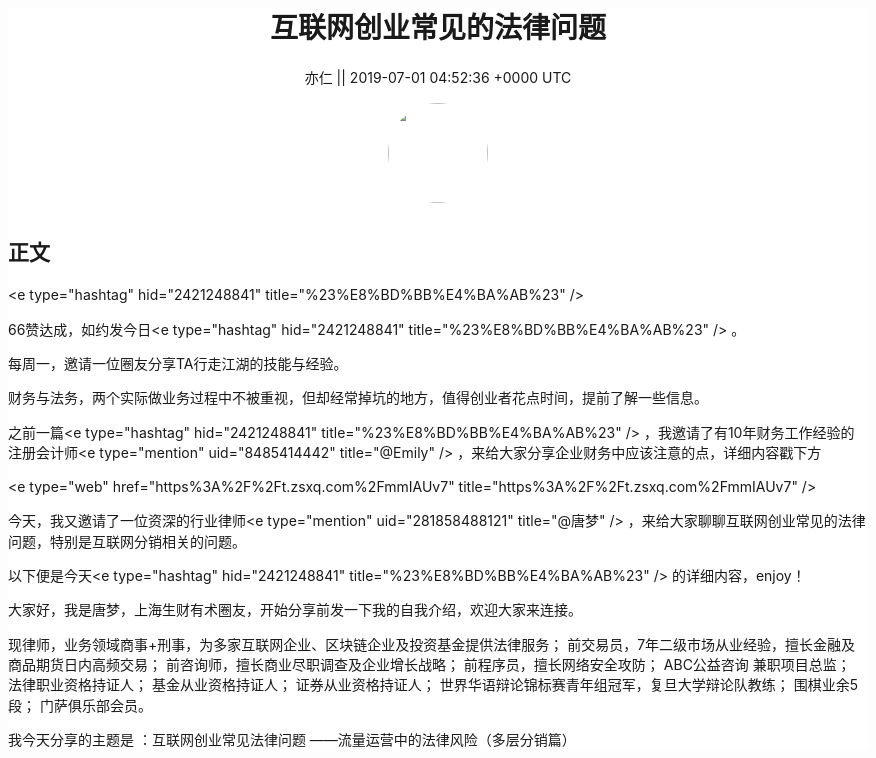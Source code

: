 <h1 align="center">互联网创业常见的法律问题</h1>




<p align="center">
    <a>亦仁 || 2019-07-01 04:52:36 &#43;0000 UTC</a>
</p>

<div align="center">
    <img src="https://images.zsxq.com/Fn3NQqCN8nuGF86yZPXSbEsl0mb3?e=1590940799&amp;token=kIxbL07-8jAj8w1n4s9zv64FuZZNEATmlU_Vm6zD:pfbNc8W3hS0oYG_hyXXh_rHMHuc=" width="100" height="100" style="border:1px solid;border-radius:50%; color:#ffffff"/>
</div>




## 正文

<div>
&lt;e type=&#34;hashtag&#34; hid=&#34;2421248841&#34; title=&#34;%23%E8%BD%BB%E4%BA%AB%23&#34; /&gt; 

66赞达成，如约发今日&lt;e type=&#34;hashtag&#34; hid=&#34;2421248841&#34; title=&#34;%23%E8%BD%BB%E4%BA%AB%23&#34; /&gt; 。

每周一，邀请一位圈友分享TA行走江湖的技能与经验。

财务与法务，两个实际做业务过程中不被重视，但却经常掉坑的地方，值得创业者花点时间，提前了解一些信息。

之前一篇&lt;e type=&#34;hashtag&#34; hid=&#34;2421248841&#34; title=&#34;%23%E8%BD%BB%E4%BA%AB%23&#34; /&gt; ，我邀请了有10年财务工作经验的注册会计师&lt;e type=&#34;mention&#34; uid=&#34;8485414442&#34; title=&#34;@Emily&#34; /&gt;  ，来给大家分享企业财务中应该注意的点，详细内容戳下方

&lt;e type=&#34;web&#34; href=&#34;https%3A%2F%2Ft.zsxq.com%2FmmIAUv7&#34; title=&#34;https%3A%2F%2Ft.zsxq.com%2FmmIAUv7&#34; /&gt;

今天，我又邀请了一位资深的行业律师&lt;e type=&#34;mention&#34; uid=&#34;281858488121&#34; title=&#34;@唐梦&#34; /&gt;  ，来给大家聊聊互联网创业常见的法律问题，特别是互联网分销相关的问题。

以下便是今天&lt;e type=&#34;hashtag&#34; hid=&#34;2421248841&#34; title=&#34;%23%E8%BD%BB%E4%BA%AB%23&#34; /&gt; 的详细内容，enjoy！ 

大家好，我是唐梦，上海生财有术圈友，开始分享前发一下我的自我介绍，欢迎大家来连接。

现律师，业务领域商事&#43;刑事，为多家互联网企业、区块链企业及投资基金提供法律服务；
前交易员，7年二级市场从业经验，擅长金融及商品期货日内高频交易；
前咨询师，擅长商业尽职调查及企业增长战略；
前程序员，擅长网络安全攻防；
ABC公益咨询 兼职项目总监；
法律职业资格持证人；
基金从业资格持证人；
证券从业资格持证人；
世界华语辩论锦标赛青年组冠军，复旦大学辩论队教练；
围棋业余5段；
门萨俱乐部会员。

我今天分享的主题是 ：互联网创业常见法律问题
——流量运营中的法律风险（多层分销篇）
 